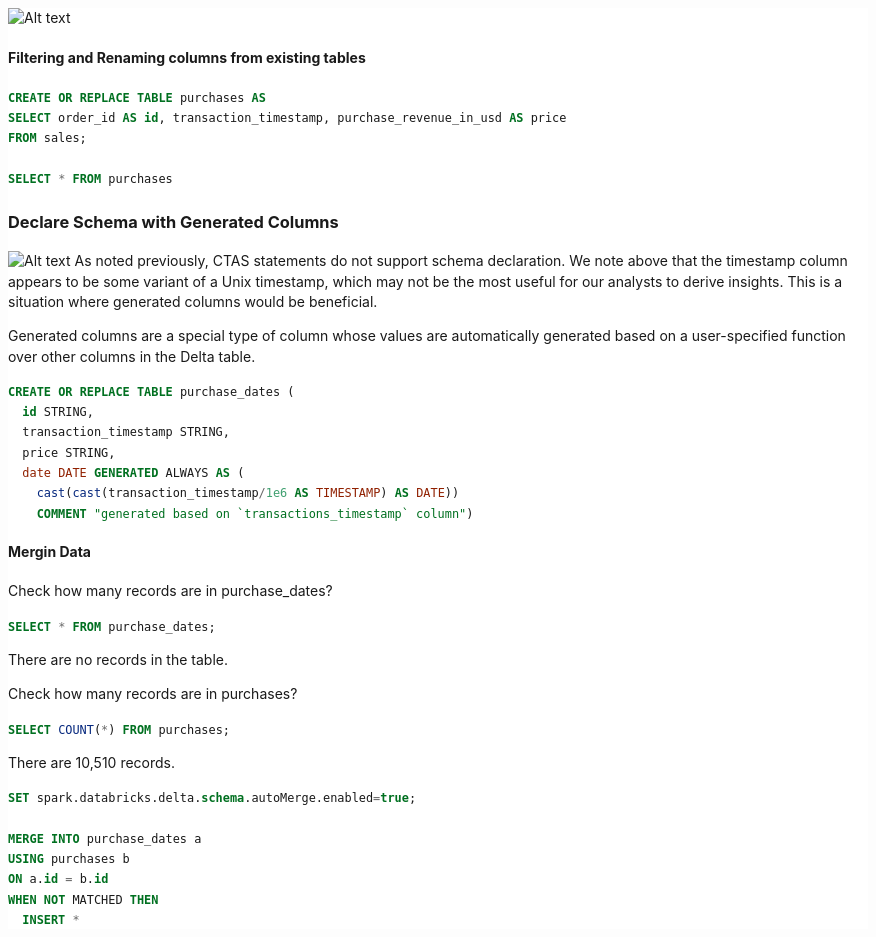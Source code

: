 ![Alt text](image-87.png)

#### Filtering and Renaming columns from existing tables

```sql
CREATE OR REPLACE TABLE purchases AS
SELECT order_id AS id, transaction_timestamp, purchase_revenue_in_usd AS price
FROM sales;

SELECT * FROM purchases
```

### Declare Schema with Generated Columns

![Alt text](image-88.png)
As noted previously, CTAS statements do not support schema declaration. We note above that the timestamp column appears to be some variant of a Unix timestamp, which may not be the most useful for our analysts to derive insights. This is a situation where generated columns would be beneficial.

Generated columns are a special type of column whose values are automatically generated based on a user-specified function over other columns in the Delta table.

```sql
CREATE OR REPLACE TABLE purchase_dates (
  id STRING, 
  transaction_timestamp STRING, 
  price STRING,
  date DATE GENERATED ALWAYS AS (
    cast(cast(transaction_timestamp/1e6 AS TIMESTAMP) AS DATE))
    COMMENT "generated based on `transactions_timestamp` column")
```

#### Mergin Data

Check how many records are in purchase_dates?

```sql
SELECT * FROM purchase_dates;
```
There are no records in the table.

Check how many records are in purchases?

```sql
SELECT COUNT(*) FROM purchases;
```
There are 10,510 records.

```sql
SET spark.databricks.delta.schema.autoMerge.enabled=true; 

MERGE INTO purchase_dates a
USING purchases b
ON a.id = b.id
WHEN NOT MATCHED THEN
  INSERT *
```
